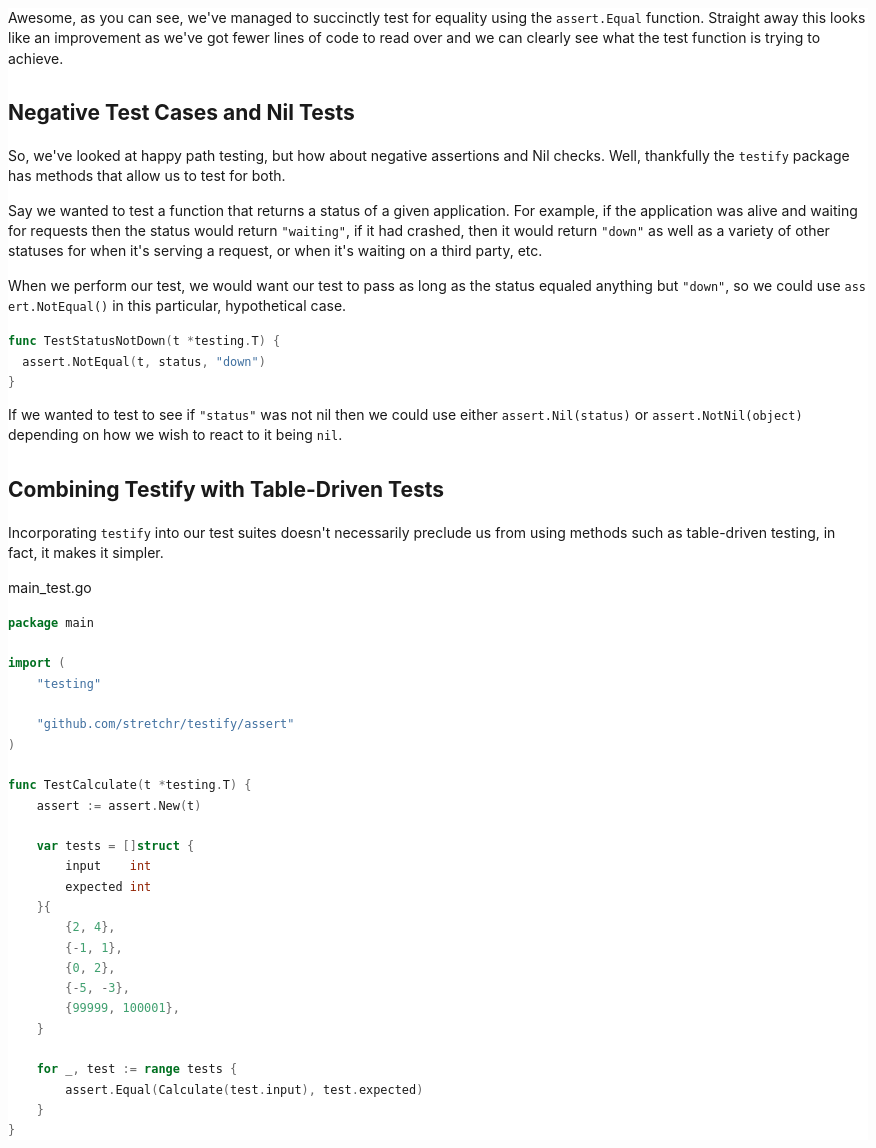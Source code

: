 Awesome, as you can see, we've managed to succinctly test for equality using the
`assert.Equal` function. Straight away this looks like an improvement as we've
got fewer lines of code to read over and we can clearly see what the test
function is trying to achieve.

## Negative Test Cases and Nil Tests

So, we've looked at happy path testing, but how about negative assertions and
Nil checks. Well, thankfully the `testify` package has methods that allow us to
test for both.

Say we wanted to test a function that returns a status of a given application.
For example, if the application was alive and waiting for requests then the
status would return `"waiting"`, if it had crashed, then it would return
`"down"` as well as a variety of other statuses for when it's serving a request,
or when it's waiting on a third party, etc.

When we perform our test, we would want our test to pass as long as the status
equaled anything but `"down"`, so we could use `assert.NotEqual()` in this
particular, hypothetical case.

```go
func TestStatusNotDown(t *testing.T) {
  assert.NotEqual(t, status, "down")
}
```

If we wanted to test to see if `"status"` was not nil then we could use either
`assert.Nil(status)` or `assert.NotNil(object)` depending on how we wish to
react to it being `nil`.

## Combining Testify with Table-Driven Tests

Incorporating `testify` into our test suites doesn't necessarily preclude us
from using methods such as table-driven testing, in fact, it makes it simpler.

<div class="filename">main_test.go</div>

```go
package main

import (
    "testing"

    "github.com/stretchr/testify/assert"
)

func TestCalculate(t *testing.T) {
    assert := assert.New(t)

    var tests = []struct {
        input    int
        expected int
    }{
        {2, 4},
        {-1, 1},
        {0, 2},
        {-5, -3},
        {99999, 100001},
    }

    for _, test := range tests {
        assert.Equal(Calculate(test.input), test.expected)
    }
}
```
